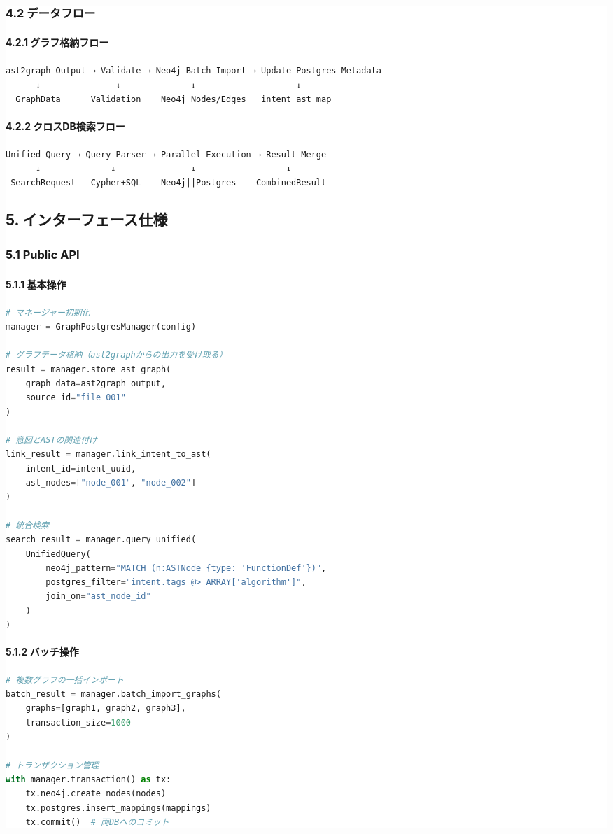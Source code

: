 ### 4.2 データフロー

#### 4.2.1 グラフ格納フロー
```
ast2graph Output → Validate → Neo4j Batch Import → Update Postgres Metadata
      ↓               ↓              ↓                    ↓
  GraphData      Validation    Neo4j Nodes/Edges   intent_ast_map
```

#### 4.2.2 クロスDB検索フロー
```
Unified Query → Query Parser → Parallel Execution → Result Merge
      ↓              ↓               ↓                  ↓
 SearchRequest   Cypher+SQL    Neo4j||Postgres    CombinedResult
```

## 5. インターフェース仕様

### 5.1 Public API

#### 5.1.1 基本操作
```python
# マネージャー初期化
manager = GraphPostgresManager(config)

# グラフデータ格納（ast2graphからの出力を受け取る）
result = manager.store_ast_graph(
    graph_data=ast2graph_output,
    source_id="file_001"
)

# 意図とASTの関連付け
link_result = manager.link_intent_to_ast(
    intent_id=intent_uuid,
    ast_nodes=["node_001", "node_002"]
)

# 統合検索
search_result = manager.query_unified(
    UnifiedQuery(
        neo4j_pattern="MATCH (n:ASTNode {type: 'FunctionDef'})",
        postgres_filter="intent.tags @> ARRAY['algorithm']",
        join_on="ast_node_id"
    )
)
```

#### 5.1.2 バッチ操作
```python
# 複数グラフの一括インポート
batch_result = manager.batch_import_graphs(
    graphs=[graph1, graph2, graph3],
    transaction_size=1000
)

# トランザクション管理
with manager.transaction() as tx:
    tx.neo4j.create_nodes(nodes)
    tx.postgres.insert_mappings(mappings)
    tx.commit()  # 両DBへのコミット
```
